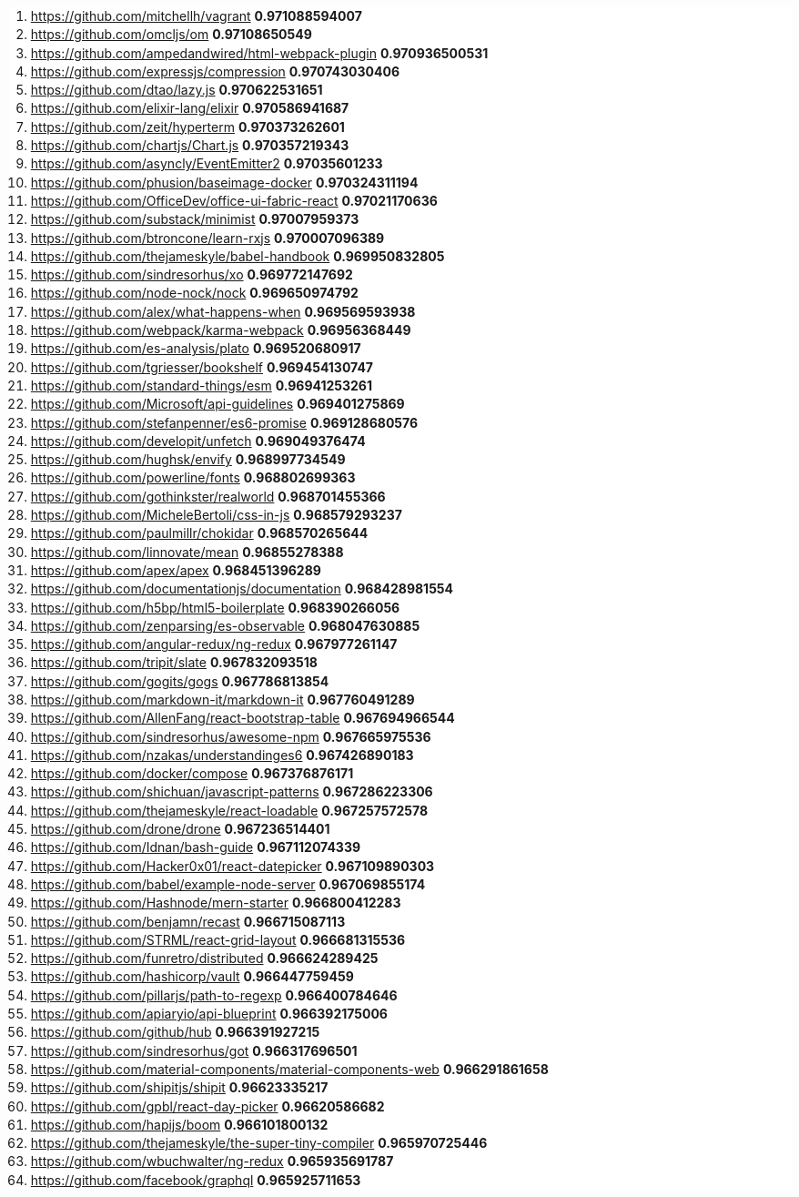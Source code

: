  1. https://github.com/mitchellh/vagrant **0.971088594007**
 1. https://github.com/omcljs/om **0.97108650549**
 1. https://github.com/ampedandwired/html-webpack-plugin **0.970936500531**
 1. https://github.com/expressjs/compression **0.970743030406**
 1. https://github.com/dtao/lazy.js **0.970622531651**
 1. https://github.com/elixir-lang/elixir **0.970586941687**
 1. https://github.com/zeit/hyperterm **0.970373262601**
 1. https://github.com/chartjs/Chart.js **0.970357219343**
 1. https://github.com/asyncly/EventEmitter2 **0.97035601233**
 1. https://github.com/phusion/baseimage-docker **0.970324311194**
 1. https://github.com/OfficeDev/office-ui-fabric-react **0.97021170636**
 1. https://github.com/substack/minimist **0.97007959373**
 1. https://github.com/btroncone/learn-rxjs **0.970007096389**
 1. https://github.com/thejameskyle/babel-handbook **0.969950832805**
 1. https://github.com/sindresorhus/xo **0.969772147692**
 1. https://github.com/node-nock/nock **0.969650974792**
 1. https://github.com/alex/what-happens-when **0.969569593938**
 1. https://github.com/webpack/karma-webpack **0.96956368449**
 1. https://github.com/es-analysis/plato **0.969520680917**
 1. https://github.com/tgriesser/bookshelf **0.969454130747**
 1. https://github.com/standard-things/esm **0.96941253261**
 1. https://github.com/Microsoft/api-guidelines **0.969401275869**
 1. https://github.com/stefanpenner/es6-promise **0.969128680576**
 1. https://github.com/developit/unfetch **0.969049376474**
 1. https://github.com/hughsk/envify **0.968997734549**
 1. https://github.com/powerline/fonts **0.968802699363**
 1. https://github.com/gothinkster/realworld **0.968701455366**
 1. https://github.com/MicheleBertoli/css-in-js **0.968579293237**
 1. https://github.com/paulmillr/chokidar **0.968570265644**
 1. https://github.com/linnovate/mean **0.96855278388**
 1. https://github.com/apex/apex **0.968451396289**
 1. https://github.com/documentationjs/documentation **0.968428981554**
 1. https://github.com/h5bp/html5-boilerplate **0.968390266056**
 1. https://github.com/zenparsing/es-observable **0.968047630885**
 1. https://github.com/angular-redux/ng-redux **0.967977261147**
 1. https://github.com/tripit/slate **0.967832093518**
 1. https://github.com/gogits/gogs **0.967786813854**
 1. https://github.com/markdown-it/markdown-it **0.967760491289**
 1. https://github.com/AllenFang/react-bootstrap-table **0.967694966544**
 1. https://github.com/sindresorhus/awesome-npm **0.967665975536**
 1. https://github.com/nzakas/understandinges6 **0.967426890183**
 1. https://github.com/docker/compose **0.967376876171**
 1. https://github.com/shichuan/javascript-patterns **0.967286223306**
 1. https://github.com/thejameskyle/react-loadable **0.967257572578**
 1. https://github.com/drone/drone **0.967236514401**
 1. https://github.com/Idnan/bash-guide **0.967112074339**
 1. https://github.com/Hacker0x01/react-datepicker **0.967109890303**
 1. https://github.com/babel/example-node-server **0.967069855174**
 1. https://github.com/Hashnode/mern-starter **0.966800412283**
 1. https://github.com/benjamn/recast **0.966715087113**
 1. https://github.com/STRML/react-grid-layout **0.966681315536**
 1. https://github.com/funretro/distributed **0.966624289425**
 1. https://github.com/hashicorp/vault **0.966447759459**
 1. https://github.com/pillarjs/path-to-regexp **0.966400784646**
 1. https://github.com/apiaryio/api-blueprint **0.966392175006**
 1. https://github.com/github/hub **0.966391927215**
 1. https://github.com/sindresorhus/got **0.966317696501**
 1. https://github.com/material-components/material-components-web **0.966291861658**
 1. https://github.com/shipitjs/shipit **0.96623335217**
 1. https://github.com/gpbl/react-day-picker **0.96620586682**
 1. https://github.com/hapijs/boom **0.966101800132**
 1. https://github.com/thejameskyle/the-super-tiny-compiler **0.965970725446**
 1. https://github.com/wbuchwalter/ng-redux **0.965935691787**
 1. https://github.com/facebook/graphql **0.965925711653**